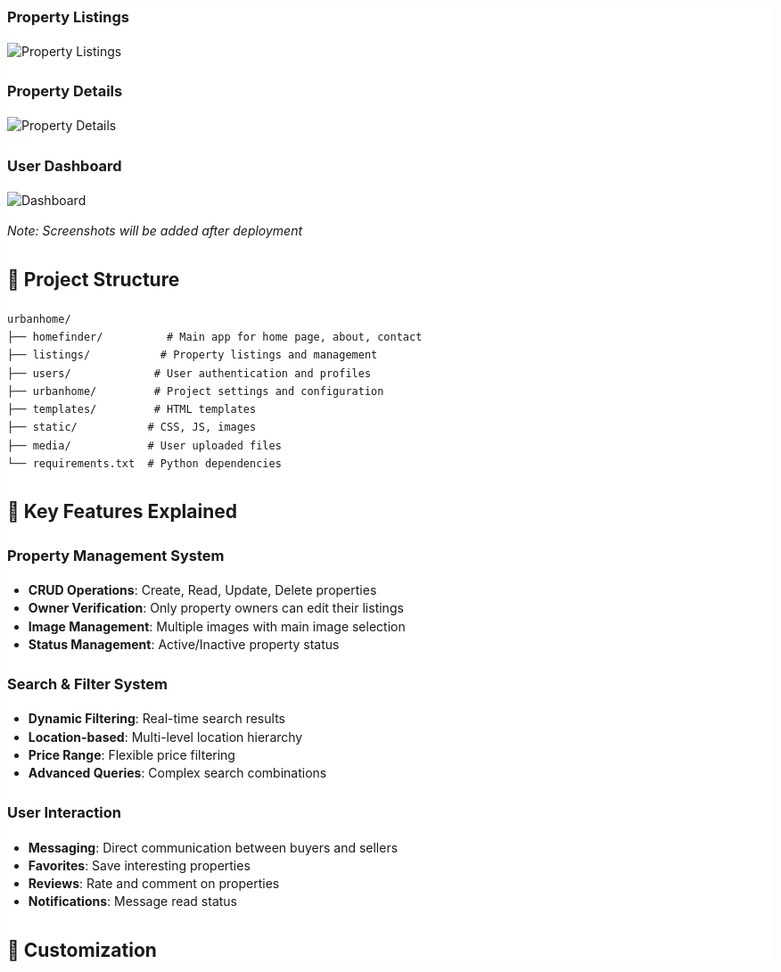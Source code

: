 ### Property Listings
![Property Listings](screenshots/listings.png)

### Property Details
![Property Details](screenshots/property-detail.png)

### User Dashboard
![Dashboard](screenshots/dashboard.png)

*Note: Screenshots will be added after deployment*

## 📁 Project Structure

```
urbanhome/
├── homefinder/          # Main app for home page, about, contact
├── listings/           # Property listings and management
├── users/             # User authentication and profiles
├── urbanhome/         # Project settings and configuration
├── templates/         # HTML templates
├── static/           # CSS, JS, images
├── media/            # User uploaded files
└── requirements.txt  # Python dependencies
```

## 🎯 Key Features Explained

### Property Management System
- **CRUD Operations**: Create, Read, Update, Delete properties
- **Owner Verification**: Only property owners can edit their listings
- **Image Management**: Multiple images with main image selection
- **Status Management**: Active/Inactive property status

### Search & Filter System
- **Dynamic Filtering**: Real-time search results
- **Location-based**: Multi-level location hierarchy
- **Price Range**: Flexible price filtering
- **Advanced Queries**: Complex search combinations

### User Interaction
- **Messaging**: Direct communication between buyers and sellers
- **Favorites**: Save interesting properties
- **Reviews**: Rate and comment on properties
- **Notifications**: Message read status

## 🔧 Customization
